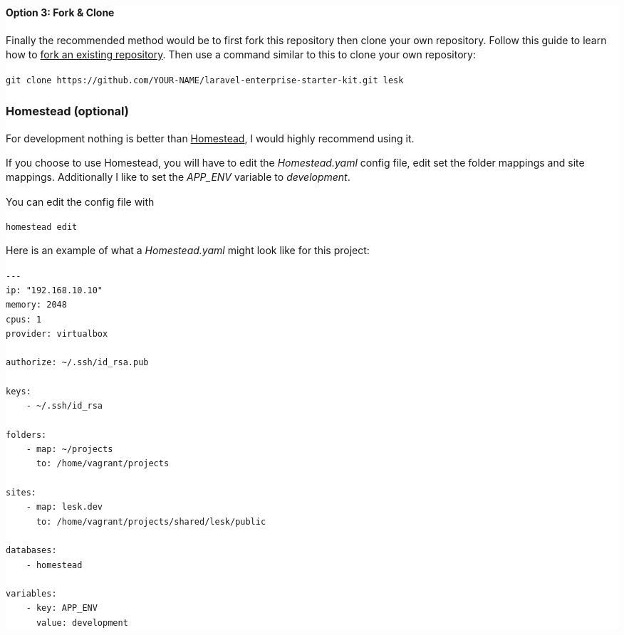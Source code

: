 #### Option 3: Fork & Clone
Finally the recommended method would be to first fork this repository then clone your own repository. Follow this guide
to learn how to [fork an existing repository](https://help.github.com/articles/fork-a-repo/). Then use a command 
similar to this to clone your own repository:

```
git clone https://github.com/YOUR-NAME/laravel-enterprise-starter-kit.git lesk
```

### Homestead (optional)
For development nothing is better than [Homestead](http://laravel.com/docs/5.1/homestead), I would highly recommend 
using it. 

If you choose to use Homestead, you will have to edit the *Homestead.yaml* config file, edit set the folder mappings and
site mappings. Additionally I like to set the *APP_ENV* variable to *development*. 

You can edit the config file with
```
homestead edit
```

Here is an example of what a *Homestead.yaml* might look like for this project:
```
---
ip: "192.168.10.10"
memory: 2048
cpus: 1
provider: virtualbox

authorize: ~/.ssh/id_rsa.pub

keys:
    - ~/.ssh/id_rsa

folders:
    - map: ~/projects
      to: /home/vagrant/projects

sites:
    - map: lesk.dev
      to: /home/vagrant/projects/shared/lesk/public

databases:
    - homestead

variables:
    - key: APP_ENV
      value: development
```
